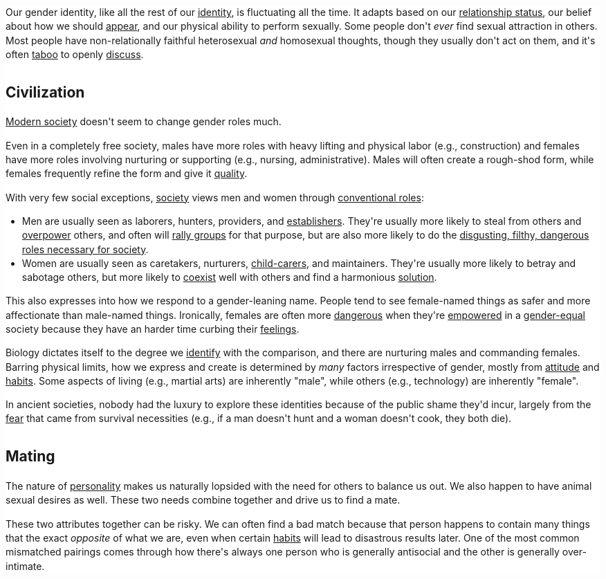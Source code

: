 Our gender identity, like all the rest of our [identity](identity.md), is fluctuating all the time. It adapts based on our [relationship status](people-friends.md), our belief about how we should [appear](image.md), and our physical ability to perform sexually. Some people don't *ever* find sexual attraction in others. Most people have non-relationally faithful heterosexual *and* homosexual thoughts, though they usually don't act on them, and it's often [taboo](morality-taboo.md) to openly [discuss](language.md).

## Civilization

[Modern society](jobs-spcialization.md) doesn't seem to change gender roles much.

Even in a completely free society, males have more roles with heavy lifting and physical labor (e.g., construction) and females have more roles involving nurturing or supporting (e.g., nursing, administrative). Males will often create a rough-shod form, while females frequently refine the form and give it [quality](values-quality.md).

With very few social exceptions, [society](jobs-spcialization.md) views men and women through [conventional roles](culture.md):

- Men are usually seen as laborers, hunters, providers, and [establishers](socialrisk.md). They're usually more likely to steal from others and [overpower](power.md) others, and often will [rally groups](influence.md) for that purpose, but are also more likely to do the [disgusting, filthy, dangerous roles necessary for society](https://www.mikeroweworks.org/).
- Women are usually seen as caretakers, nurturers, [child-carers](people-family.md), and maintainers. They're usually more likely to betray and sabotage others, but more likely to [coexist](people-boundaries.md) well with others and find a harmonious [solution](mind-creativity-results.md).

This also expresses into how we respond to a gender-leaning name. People tend to see female-named things as safer and more affectionate than male-named things. Ironically, females are often more [dangerous](safety.md) when they're [empowered](power.md) in a [gender-equal](morality-justice.md) society because they have an harder time curbing their [feelings](mind-feelings.md).

Biology dictates itself to the degree we [identify](identity.md) with the comparison, and there are nurturing males and commanding females. Barring physical limits, how we express and create is determined by *many* factors irrespective of gender, mostly from [attitude](success-2_attitude.md) and [habits](habits.md). Some aspects of living (e.g., martial arts) are inherently "male", while others (e.g., technology) are inherently "female".

In ancient societies, nobody had the luxury to explore these identities because of the public shame they'd incur, largely from the [fear](mind-feelings-fear.md) that came from survival necessities (e.g., if a man doesn't hunt and a woman doesn't cook, they both die).

## Mating

The nature of [personality](personality.md) makes us naturally lopsided with the need for others to balance us out. We also happen to have animal sexual desires as well. These two needs combine together and drive us to find a mate.

These two attributes together can be risky. We can often find a bad match because that person happens to contain many things that the exact *opposite* of what we are, even when certain [habits](habits.md) will lead to disastrous results later. One of the most common mismatched pairings comes through how there's always one person who is generally antisocial and the other is generally over-intimate.
